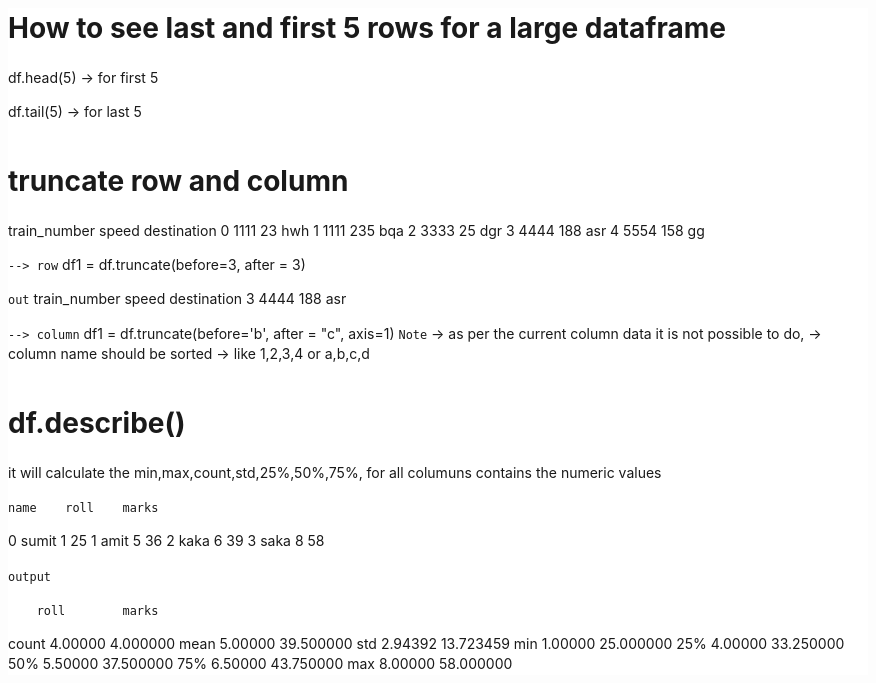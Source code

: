 # How to see last and first 5 rows for a large dataframe

df.head(5) -> for first 5

df.tail(5) -> for last 5

# truncate row and column
   train_number  speed destination
0          1111     23         hwh
1          1111    235         bqa
2          3333     25         dgr
3          4444    188         asr
4          5554    158          gg

`--> row`
df1 = df.truncate(before=3, after = 3)

`out`
train_number	speed	destination
3	4444	188	asr


`--> column`
df1 = df.truncate(before='b', after = "c", axis=1)
`Note`
-> as per the current column data it is not possible to do,
-> column name should be sorted
-> like 1,2,3,4 or a,b,c,d



# df.describe()
it will calculate the min,max,count,std,25%,50%,75%,
for all columuns contains the numeric values

	name	roll	marks
0	sumit	1	25
1	amit	5	36
2	kaka	6	39
3	saka	8	58

`output`

		roll		marks
count	4.00000		4.000000
mean	5.00000		39.500000
std		2.94392		13.723459
min		1.00000		25.000000
25%		4.00000		33.250000
50%		5.50000		37.500000
75%		6.50000		43.750000
max		8.00000		58.000000
